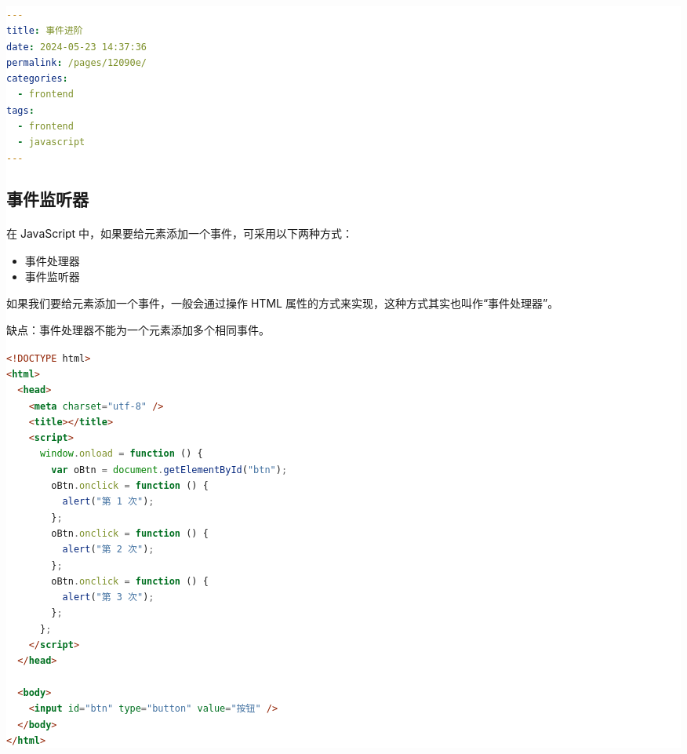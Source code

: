 ```yaml
---
title: 事件进阶
date: 2024-05-23 14:37:36
permalink: /pages/12090e/
categories: 
  - frontend
tags: 
  - frontend
  - javascript
---
```




## 事件监听器

在 JavaScript 中，如果要给元素添加一个事件，可采用以下两种方式：

- 事件处理器
- 事件监听器

如果我们要给元素添加一个事件，一般会通过操作 HTML 属性的方式来实现，这种方式其实也叫作“事件处理器”。

缺点：事件处理器不能为一个元素添加多个相同事件。

```html
<!DOCTYPE html>
<html>
  <head>
    <meta charset="utf-8" />
    <title></title>
    <script>
      window.onload = function () {
        var oBtn = document.getElementById("btn");
        oBtn.onclick = function () {
          alert("第 1 次");
        };
        oBtn.onclick = function () {
          alert("第 2 次");
        };
        oBtn.onclick = function () {
          alert("第 3 次");
        };
      };
    </script>
  </head>

  <body>
    <input id="btn" type="button" value="按钮" />
  </body>
</html>
```
